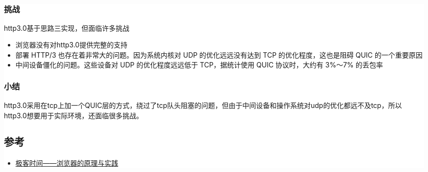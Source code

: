 
### 挑战
http3.0基于思路三实现，但面临许多挑战
* 浏览器没有对http3.0提供完整的支持
* 部署 HTTP/3 也存在着非常大的问题。因为系统内核对 UDP 的优化远远没有达到 TCP 的优化程度，这也是阻碍 QUIC 的一个重要原因
* 中间设备僵化的问题。这些设备对 UDP 的优化程度远远低于 TCP，据统计使用 QUIC 协议时，大约有 3%～7% 的丢包率
### 小结
http3.0采用在tcp上加一个QUIC层的方式，绕过了tcp队头阻塞的问题，但由于中间设备和操作系统对udp的优化都远不及tcp，所以http3.0想要用于实际环境，还面临很多挑战。

## 参考
* [极客时间——浏览器的原理与实践](https://time.geekbang.org/column/article/147501)







